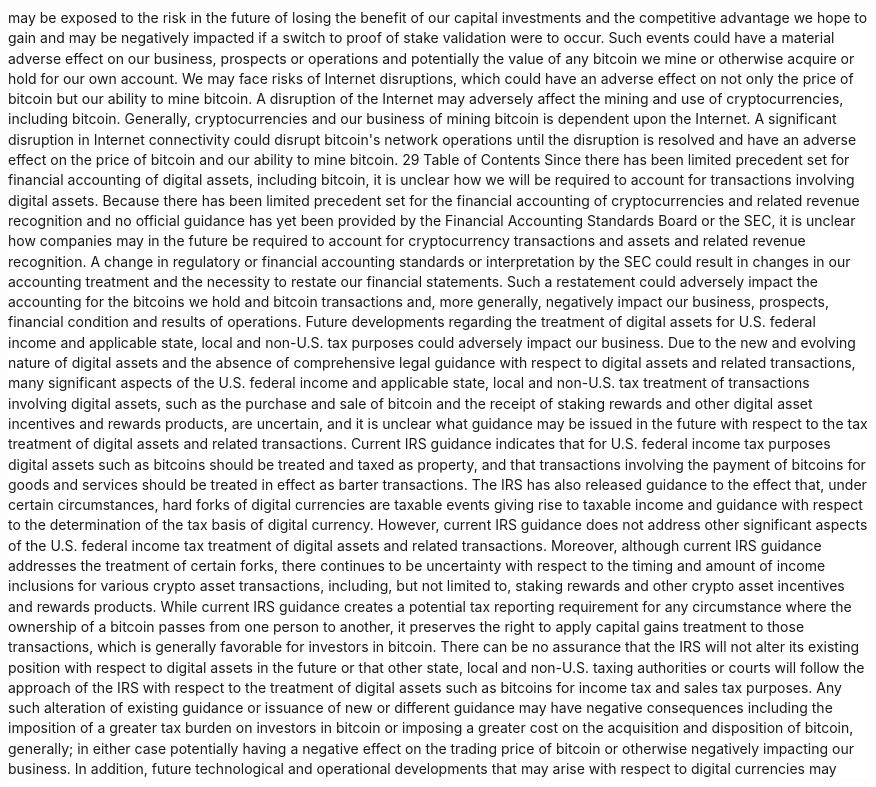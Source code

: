 may be exposed to the risk in the future of losing the benefit of our capital investments and the competitive advantage we hope to gain and may be negatively impacted
if a switch to proof of stake validation were to occur. Such events could have a material adverse effect on our business, prospects or operations and potentially the value
of any bitcoin we mine or otherwise acquire or hold for our own account.
We may face risks of Internet disruptions, which could have an adverse effect on not only the price of bitcoin but our ability to mine bitcoin.
A disruption of the Internet may adversely affect the mining and use of cryptocurrencies, including bitcoin. Generally, cryptocurrencies and our business of mining
bitcoin is dependent upon the Internet. A significant disruption in Internet connectivity could disrupt bitcoin's network operations until the disruption is resolved and
have an adverse effect on the price of bitcoin and our ability to mine bitcoin.
29
Table of Contents
Since there has been limited precedent set for financial accounting of digital assets, including bitcoin, it is unclear how we will be required to account for
transactions involving digital assets.
Because there has been limited precedent set for the financial accounting of cryptocurrencies and related revenue recognition and no official guidance has yet been
provided by the Financial Accounting Standards Board or the SEC, it is unclear how companies may in the future be required to account for cryptocurrency transactions
and assets and related revenue recognition. A change in regulatory or financial accounting standards or interpretation by the SEC could result in changes in our
accounting treatment and the necessity to restate our financial statements. Such a restatement could adversely impact the accounting for the bitcoins we hold and bitcoin
transactions and, more generally, negatively impact our business, prospects, financial condition and results of operations.
Future developments regarding the treatment of digital assets for U.S. federal income and applicable state, local and non-U.S. tax purposes could adversely impact
our business.
Due to the new and evolving nature of digital assets and the absence of comprehensive legal guidance with respect to digital assets and related transactions, many
significant aspects of the U.S. federal income and applicable state, local and non-U.S. tax treatment of transactions involving digital assets, such as the purchase and sale
of bitcoin and the receipt of staking rewards and other digital asset incentives and rewards products, are uncertain, and it is unclear what guidance may be issued in the
future with respect to the tax treatment of digital assets and related transactions.
Current IRS guidance indicates that for U.S. federal income tax purposes digital assets such as bitcoins should be treated and taxed as property, and that transactions
involving the payment of bitcoins for goods and services should be treated in effect as barter transactions. The IRS has also released guidance to the effect that, under
certain circumstances, hard forks of digital currencies are taxable events giving rise to taxable income and guidance with respect to the determination of the tax basis of
digital currency. However, current IRS guidance does not address other significant aspects of the U.S. federal income tax treatment of digital assets and related
transactions. Moreover, although current IRS guidance addresses the treatment of certain forks, there continues to be uncertainty with respect to the timing and amount
of income inclusions for various crypto asset transactions, including, but not limited to, staking rewards and other crypto asset incentives and rewards products. While
current IRS guidance creates a potential tax reporting requirement for any circumstance where the ownership of a bitcoin passes from one person to another, it preserves
the right to apply capital gains treatment to those transactions, which is generally favorable for investors in bitcoin.
There can be no assurance that the IRS will not alter its existing position with respect to digital assets in the future or that other state, local and non-U.S. taxing
authorities or courts will follow the approach of the IRS with respect to the treatment of digital assets such as bitcoins for income tax and sales tax purposes. Any such
alteration of existing guidance or issuance of new or different guidance may have negative consequences including the imposition of a greater tax burden on investors in
bitcoin or imposing a greater cost on the acquisition and disposition of bitcoin, generally; in either case potentially having a negative effect on the trading price of bitcoin
or otherwise negatively impacting our business. In addition, future technological and operational developments that may arise with respect to digital currencies may